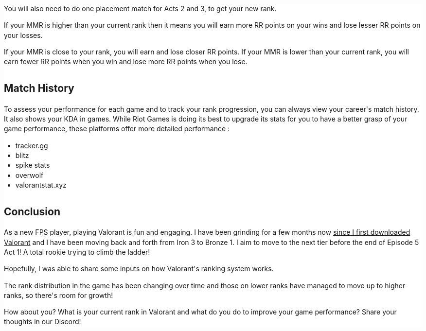 You will also need to do one placement match for Acts 2 and 3, to get your new rank.

If your MMR is higher than your current rank then it means you will earn more RR points on your wins and lose lesser RR points on your losses.

If your MMR is close to your rank, you will earn and lose closer RR points. If your MMR is lower than your current rank, you will earn fewer RR points when you win and lose more RR points when you lose.

## **Match History**

To assess your performance for each game and to track your rank progression, you can always view your career's match history. It also shows your KDA in games. While Riot Games is doing its best to upgrade its stats for you to have a better grasp of your game performance, these platforms offer more detailed performance :

*   [tracker.gg](https://tracker.gg/)
*   blitz
*   spike stats
*   overwolf
*   valorantstat.xyz

## **Conclusion**

As a new FPS player, playing Valorant is fun and engaging. I have been grinding for a few months now [since I first downloaded Valorant](https://www.ghostcap.com/how-to-download-and-install-valorant/) and I have been moving back and forth from Iron 3 to Bronze 1. I aim to move to the next tier before the end of Episode 5 Act 1! A total rookie trying to climb the ladder!

Hopefully, I was able to share some inputs on how Valorant's ranking system works.

The rank distribution in the game has been changing over time and those on lower ranks have managed to move up to higher ranks, so there's room for growth!

How about you? What is your current rank in Valorant and what do you do to improve your game performance? Share your thoughts in our Discord!